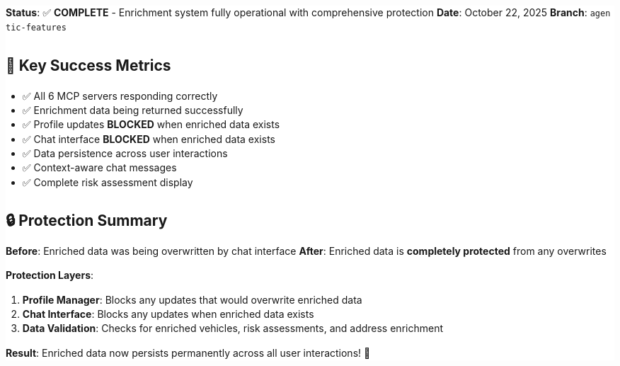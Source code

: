 
**Status**: ✅ **COMPLETE** - Enrichment system fully operational with comprehensive protection
**Date**: October 22, 2025
**Branch**: `agentic-features`

## 🎯 Key Success Metrics

- ✅ All 6 MCP servers responding correctly
- ✅ Enrichment data being returned successfully
- ✅ Profile updates **BLOCKED** when enriched data exists
- ✅ Chat interface **BLOCKED** when enriched data exists
- ✅ Data persistence across user interactions
- ✅ Context-aware chat messages
- ✅ Complete risk assessment display

## 🔒 Protection Summary

**Before**: Enriched data was being overwritten by chat interface
**After**: Enriched data is **completely protected** from any overwrites

**Protection Layers**:
1. **Profile Manager**: Blocks any updates that would overwrite enriched data
2. **Chat Interface**: Blocks any updates when enriched data exists
3. **Data Validation**: Checks for enriched vehicles, risk assessments, and address enrichment

**Result**: Enriched data now persists permanently across all user interactions! 🎉
